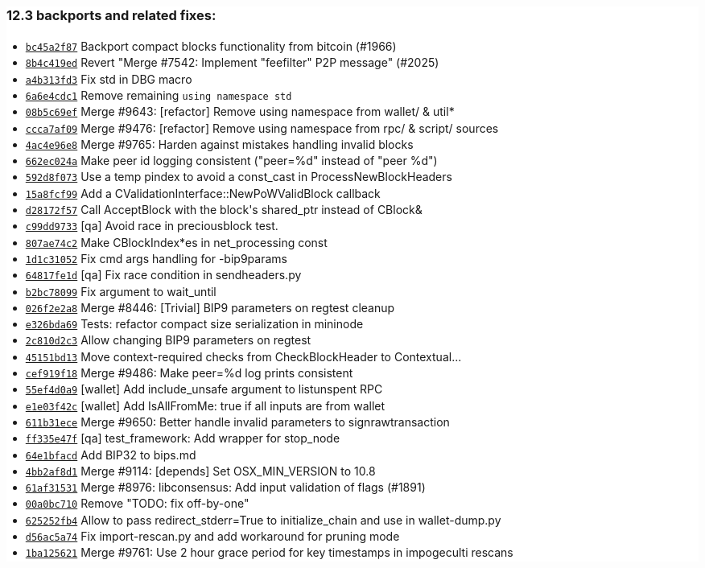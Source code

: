 ### 12.3 backports and related fixes:
- [`bc45a2f87`](https://github.com/geckocoin/geckocoin/commit/bc45a2f87) Backport compact blocks functionality from bitcoin (#1966)
- [`8b4c419ed`](https://github.com/geckocoin/geckocoin/commit/8b4c419ed) Revert "Merge #7542: Implement "feefilter" P2P message" (#2025)
- [`a4b313fd3`](https://github.com/geckocoin/geckocoin/commit/a4b313fd3) Fix std in DBG macro
- [`6a6e4cdc1`](https://github.com/geckocoin/geckocoin/commit/6a6e4cdc1) Remove remaining `using namespace std`
- [`08b5c69ef`](https://github.com/geckocoin/geckocoin/commit/08b5c69ef) Merge #9643: [refactor] Remove using namespace <xxx> from wallet/ & util*
- [`ccca7af09`](https://github.com/geckocoin/geckocoin/commit/ccca7af09) Merge #9476: [refactor] Remove using namespace <xxx> from rpc/ & script/ sources
- [`4ac4e96e8`](https://github.com/geckocoin/geckocoin/commit/4ac4e96e8) Merge #9765: Harden against mistakes handling invalid blocks
- [`662ec024a`](https://github.com/geckocoin/geckocoin/commit/662ec024a) Make peer id logging consistent ("peer=%d" instead of "peer %d")
- [`592d8f073`](https://github.com/geckocoin/geckocoin/commit/592d8f073) Use a temp pindex to avoid a const_cast in ProcessNewBlockHeaders
- [`15a8fcf99`](https://github.com/geckocoin/geckocoin/commit/15a8fcf99) Add a CValidationInterface::NewPoWValidBlock callback
- [`d28172f57`](https://github.com/geckocoin/geckocoin/commit/d28172f57) Call AcceptBlock with the block's shared_ptr instead of CBlock&
- [`c99dd9733`](https://github.com/geckocoin/geckocoin/commit/c99dd9733) [qa] Avoid race in preciousblock test.
- [`807ae74c2`](https://github.com/geckocoin/geckocoin/commit/807ae74c2) Make CBlockIndex*es in net_processing const
- [`1d1c31052`](https://github.com/geckocoin/geckocoin/commit/1d1c31052) Fix cmd args handling for -bip9params
- [`64817fe1d`](https://github.com/geckocoin/geckocoin/commit/64817fe1d) [qa] Fix race condition in sendheaders.py
- [`b2bc78099`](https://github.com/geckocoin/geckocoin/commit/b2bc78099) Fix argument to wait_until
- [`026f2e2a8`](https://github.com/geckocoin/geckocoin/commit/026f2e2a8) Merge #8446: [Trivial] BIP9 parameters on regtest cleanup
- [`e326bda69`](https://github.com/geckocoin/geckocoin/commit/e326bda69) Tests: refactor compact size serialization in mininode
- [`2c810d2c3`](https://github.com/geckocoin/geckocoin/commit/2c810d2c3) Allow changing BIP9 parameters on regtest
- [`45151bd13`](https://github.com/geckocoin/geckocoin/commit/45151bd13) Move context-required checks from CheckBlockHeader to Contextual...
- [`cef919f18`](https://github.com/geckocoin/geckocoin/commit/cef919f18) Merge #9486: Make peer=%d log prints consistent
- [`55ef4d0a9`](https://github.com/geckocoin/geckocoin/commit/55ef4d0a9) [wallet] Add include_unsafe argument to listunspent RPC
- [`e1e03f42c`](https://github.com/geckocoin/geckocoin/commit/e1e03f42c) [wallet] Add IsAllFromMe: true if all inputs are from wallet
- [`611b31ece`](https://github.com/geckocoin/geckocoin/commit/611b31ece) Merge #9650: Better handle invalid parameters to signrawtransaction
- [`ff335e47f`](https://github.com/geckocoin/geckocoin/commit/ff335e47f) [qa] test_framework: Add wrapper for stop_node
- [`64e1bfacd`](https://github.com/geckocoin/geckocoin/commit/64e1bfacd) Add BIP32 to bips.md
- [`4bb2af8d1`](https://github.com/geckocoin/geckocoin/commit/4bb2af8d1) Merge #9114: [depends] Set OSX_MIN_VERSION to 10.8
- [`61af31531`](https://github.com/geckocoin/geckocoin/commit/61af31531) Merge #8976: libconsensus: Add input validation of flags (#1891)
- [`00a0bc710`](https://github.com/geckocoin/geckocoin/commit/00a0bc710) Remove "TODO: fix off-by-one"
- [`625252fb4`](https://github.com/geckocoin/geckocoin/commit/625252fb4) Allow to pass redirect_stderr=True to initialize_chain and use in wallet-dump.py
- [`d56ac5a74`](https://github.com/geckocoin/geckocoin/commit/d56ac5a74) Fix import-rescan.py and add workaround for pruning mode
- [`1ba125621`](https://github.com/geckocoin/geckocoin/commit/1ba125621) Merge #9761: Use 2 hour grace period for key timestamps in impogeculti rescans